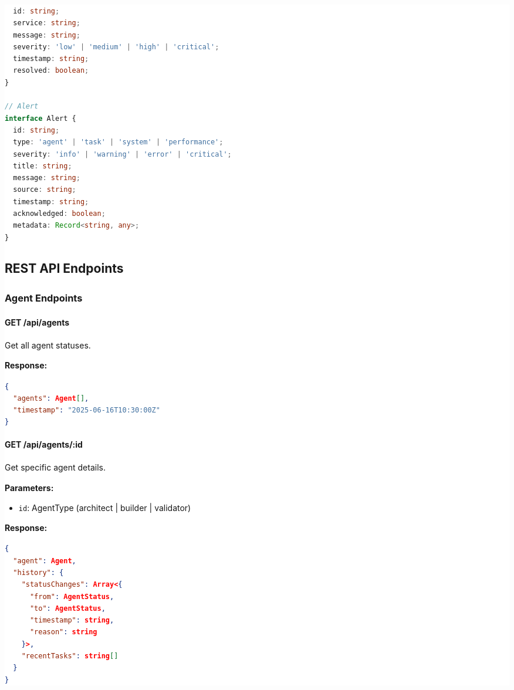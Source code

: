 ```typescript
  id: string;
  service: string;
  message: string;
  severity: 'low' | 'medium' | 'high' | 'critical';
  timestamp: string;
  resolved: boolean;
}

// Alert
interface Alert {
  id: string;
  type: 'agent' | 'task' | 'system' | 'performance';
  severity: 'info' | 'warning' | 'error' | 'critical';
  title: string;
  message: string;
  source: string;
  timestamp: string;
  acknowledged: boolean;
  metadata: Record<string, any>;
}
```

## REST API Endpoints

### Agent Endpoints

#### GET /api/agents
Get all agent statuses.

**Response:**
```json
{
  "agents": Agent[],
  "timestamp": "2025-06-16T10:30:00Z"
}
```

#### GET /api/agents/:id
Get specific agent details.

**Parameters:**
- `id`: AgentType (architect | builder | validator)

**Response:**
```json
{
  "agent": Agent,
  "history": {
    "statusChanges": Array<{
      "from": AgentStatus,
      "to": AgentStatus,
      "timestamp": string,
      "reason": string
    }>,
    "recentTasks": string[]
  }
}
```
